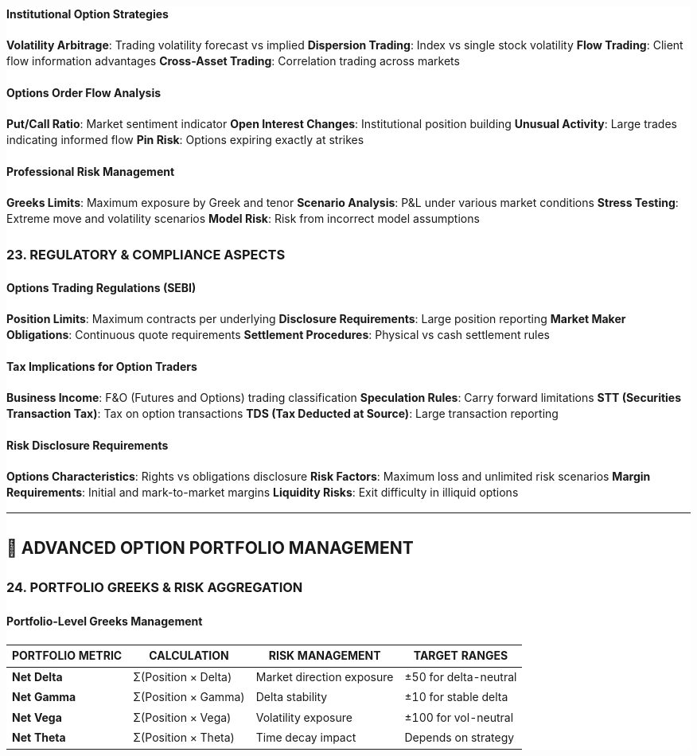 #### **Institutional Option Strategies**
**Volatility Arbitrage**: Trading volatility forecast vs implied
**Dispersion Trading**: Index vs single stock volatility
**Flow Trading**: Client flow information advantages
**Cross-Asset Trading**: Correlation trading across markets

#### **Options Order Flow Analysis**
**Put/Call Ratio**: Market sentiment indicator
**Open Interest Changes**: Institutional position building
**Unusual Activity**: Large trades indicating informed flow
**Pin Risk**: Options expiring exactly at strikes

#### **Professional Risk Management**
**Greeks Limits**: Maximum exposure by Greek and tenor
**Scenario Analysis**: P&L under various market conditions
**Stress Testing**: Extreme move and volatility scenarios
**Model Risk**: Risk from incorrect model assumptions

### **23. REGULATORY & COMPLIANCE ASPECTS**

#### **Options Trading Regulations (SEBI)**
**Position Limits**: Maximum contracts per underlying
**Disclosure Requirements**: Large position reporting
**Market Maker Obligations**: Continuous quote requirements
**Settlement Procedures**: Physical vs cash settlement rules

#### **Tax Implications for Option Traders**
**Business Income**: F&O (Futures and Options) trading classification
**Speculation Rules**: Carry forward limitations
**STT (Securities Transaction Tax)**: Tax on option transactions
**TDS (Tax Deducted at Source)**: Large transaction reporting

#### **Risk Disclosure Requirements**
**Options Characteristics**: Rights vs obligations disclosure
**Risk Factors**: Maximum loss and unlimited risk scenarios
**Margin Requirements**: Initial and mark-to-market margins
**Liquidity Risks**: Exit difficulty in illiquid options

---

## 🎯 **ADVANCED OPTION PORTFOLIO MANAGEMENT**

### **24. PORTFOLIO GREEKS & RISK AGGREGATION**

#### **Portfolio-Level Greeks Management**

| **PORTFOLIO METRIC** | **CALCULATION** | **RISK MANAGEMENT** | **TARGET RANGES** |
|--------------------|-----------------|-------------------|------------------|
| **Net Delta** | Σ(Position × Delta) | Market direction exposure | ±50 for delta-neutral |
| **Net Gamma** | Σ(Position × Gamma) | Delta stability | ±10 for stable delta |
| **Net Vega** | Σ(Position × Vega) | Volatility exposure | ±100 for vol-neutral |
| **Net Theta** | Σ(Position × Theta) | Time decay impact | Depends on strategy |
